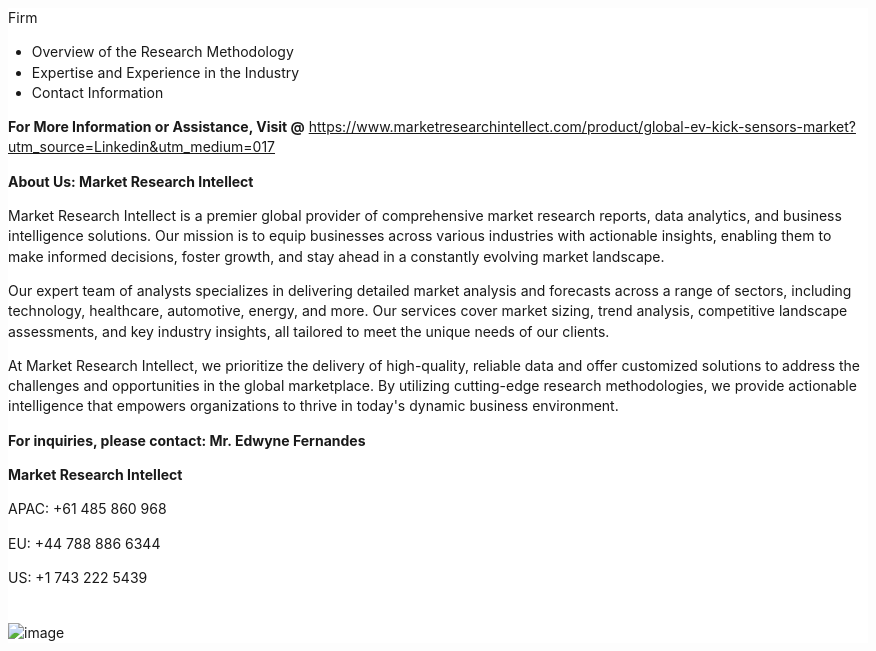 Firm</strong></p><ul><li>Overview of the Research Methodology</li><li>Expertise and Experience in the Industry</li><li>Contact Information</li></ul></div><div class="article-main__content" data-test-id="publishing-text-block"><p><span class="font-[700]"><strong>For More Information or Assistance, Visit @</strong>&nbsp;<a href="https://www.marketresearchintellect.com/product/global-ev-kick-sensors-market?utm_source=Linkedin&utm_medium=017">https://www.marketresearchintellect.com/product/global-ev-kick-sensors-market?utm_source=Linkedin&utm_medium=017</a></span></p><p><strong>About Us: Market Research Intellect</strong></p><p>Market Research Intellect is a premier global provider of comprehensive market research reports, data analytics, and business intelligence solutions. Our mission is to equip businesses across various industries with actionable insights, enabling them to make informed decisions, foster growth, and stay ahead in a constantly evolving market landscape.</p><p>Our expert team of analysts specializes in delivering detailed market analysis and forecasts across a range of sectors, including technology, healthcare, automotive, energy, and more. Our services cover market sizing, trend analysis, competitive landscape assessments, and key industry insights, all tailored to meet the unique needs of our clients.</p><p>At Market Research Intellect, we prioritize the delivery of high-quality, reliable data and offer customized solutions to address the challenges and opportunities in the global marketplace. By utilizing cutting-edge research methodologies, we provide actionable intelligence that empowers organizations to thrive in today's dynamic business environment.</p><p><strong>For inquiries, please contact: Mr. Edwyne Fernandes</strong></p><p><strong>Market Research Intellect</strong></p><p>APAC: +61 485 860 968</p><p>EU: +44 788 886 6344</p><p>US: +1 743 222 5439</p></div><div class="article-main__content" data-test-id="publishing-text-block">&nbsp;</div>
![image](https://github.com/user-attachments/assets/7f4d42da-6de5-4912-8663-12cfeee5db9e)
